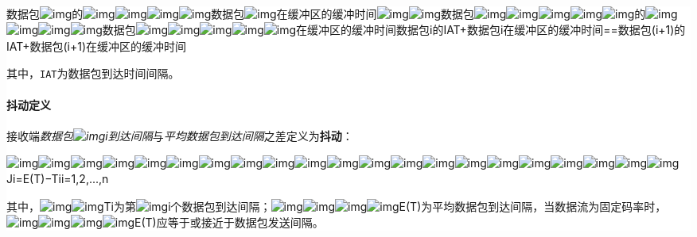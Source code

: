 数据包![img](https://mathjax.cnblogs.com/2_7_5/fonts/HTML-CSS/TeX/png/Math/Italic/400/0069.png?V=2.7.5)的![img](https://mathjax.cnblogs.com/2_7_5/fonts/HTML-CSS/TeX/png/Math/Italic/400/0049.png?V=2.7.5)![img](https://mathjax.cnblogs.com/2_7_5/fonts/HTML-CSS/TeX/png/Math/Italic/400/0041.png?V=2.7.5)![img](https://mathjax.cnblogs.com/2_7_5/fonts/HTML-CSS/TeX/png/Math/Italic/400/0054.png?V=2.7.5)![img](https://mathjax.cnblogs.com/2_7_5/fonts/HTML-CSS/TeX/png/Main/Regular/400/002B.png?V=2.7.5)数据包![img](https://mathjax.cnblogs.com/2_7_5/fonts/HTML-CSS/TeX/png/Math/Italic/400/0069.png?V=2.7.5)在缓冲区的缓冲时间![img](https://mathjax.cnblogs.com/2_7_5/fonts/HTML-CSS/TeX/png/Main/Regular/400/003D.png?V=2.7.5)![img](https://mathjax.cnblogs.com/2_7_5/fonts/HTML-CSS/TeX/png/Main/Regular/400/003D.png?V=2.7.5)数据包![img](https://mathjax.cnblogs.com/2_7_5/fonts/HTML-CSS/TeX/png/Main/Regular/400/0028.png?V=2.7.5)![img](https://mathjax.cnblogs.com/2_7_5/fonts/HTML-CSS/TeX/png/Math/Italic/400/0069.png?V=2.7.5)![img](https://mathjax.cnblogs.com/2_7_5/fonts/HTML-CSS/TeX/png/Main/Regular/400/002B.png?V=2.7.5)![img](https://mathjax.cnblogs.com/2_7_5/fonts/HTML-CSS/TeX/png/Main/Regular/400/0031.png?V=2.7.5)![img](https://mathjax.cnblogs.com/2_7_5/fonts/HTML-CSS/TeX/png/Main/Regular/400/0029.png?V=2.7.5)的![img](https://mathjax.cnblogs.com/2_7_5/fonts/HTML-CSS/TeX/png/Math/Italic/400/0049.png?V=2.7.5)![img](https://mathjax.cnblogs.com/2_7_5/fonts/HTML-CSS/TeX/png/Math/Italic/400/0041.png?V=2.7.5)![img](https://mathjax.cnblogs.com/2_7_5/fonts/HTML-CSS/TeX/png/Math/Italic/400/0054.png?V=2.7.5)![img](https://mathjax.cnblogs.com/2_7_5/fonts/HTML-CSS/TeX/png/Main/Regular/400/002B.png?V=2.7.5)数据包![img](https://mathjax.cnblogs.com/2_7_5/fonts/HTML-CSS/TeX/png/Main/Regular/400/0028.png?V=2.7.5)![img](https://mathjax.cnblogs.com/2_7_5/fonts/HTML-CSS/TeX/png/Math/Italic/400/0069.png?V=2.7.5)![img](https://mathjax.cnblogs.com/2_7_5/fonts/HTML-CSS/TeX/png/Main/Regular/400/002B.png?V=2.7.5)![img](https://mathjax.cnblogs.com/2_7_5/fonts/HTML-CSS/TeX/png/Main/Regular/400/0031.png?V=2.7.5)![img](https://mathjax.cnblogs.com/2_7_5/fonts/HTML-CSS/TeX/png/Main/Regular/400/0029.png?V=2.7.5)在缓冲区的缓冲时间数据包i的IAT+数据包i在缓冲区的缓冲时间==数据包(i+1)的IAT+数据包(i+1)在缓冲区的缓冲时间



其中，`IAT`为数据包到达时间间隔。

#### 抖动定义

接收端*数据包![img](https://mathjax.cnblogs.com/2_7_5/fonts/HTML-CSS/TeX/png/Math/Italic/400/0069.png?V=2.7.5)i到达间隔*与*平均数据包到达间隔*之差定义为**抖动**：





![img](https://mathjax.cnblogs.com/2_7_5/fonts/HTML-CSS/TeX/png/Math/Italic/400/004A.png?V=2.7.5)![img](https://mathjax.cnblogs.com/2_7_5/fonts/HTML-CSS/TeX/png/Math/Italic/283/0069.png?V=2.7.5)![img](https://mathjax.cnblogs.com/2_7_5/fonts/HTML-CSS/TeX/png/Main/Regular/400/003D.png?V=2.7.5)![img](https://mathjax.cnblogs.com/2_7_5/fonts/HTML-CSS/TeX/png/Math/Italic/400/0045.png?V=2.7.5)![img](https://mathjax.cnblogs.com/2_7_5/fonts/HTML-CSS/TeX/png/Main/Regular/400/0028.png?V=2.7.5)![img](https://mathjax.cnblogs.com/2_7_5/fonts/HTML-CSS/TeX/png/Math/Italic/400/0054.png?V=2.7.5)![img](https://mathjax.cnblogs.com/2_7_5/fonts/HTML-CSS/TeX/png/Main/Regular/400/0029.png?V=2.7.5)![img](https://mathjax.cnblogs.com/2_7_5/fonts/HTML-CSS/TeX/png/Main/Regular/400/2212.png?V=2.7.5)![img](https://mathjax.cnblogs.com/2_7_5/fonts/HTML-CSS/TeX/png/Math/Italic/400/0054.png?V=2.7.5)![img](https://mathjax.cnblogs.com/2_7_5/fonts/HTML-CSS/TeX/png/Math/Italic/283/0069.png?V=2.7.5)![img](https://mathjax.cnblogs.com/2_7_5/fonts/HTML-CSS/TeX/png/Math/Italic/400/0069.png?V=2.7.5)![img](https://mathjax.cnblogs.com/2_7_5/fonts/HTML-CSS/TeX/png/Main/Regular/400/003D.png?V=2.7.5)![img](https://mathjax.cnblogs.com/2_7_5/fonts/HTML-CSS/TeX/png/Main/Regular/400/0031.png?V=2.7.5)![img](https://mathjax.cnblogs.com/2_7_5/fonts/HTML-CSS/TeX/png/Main/Regular/400/002C.png?V=2.7.5)![img](https://mathjax.cnblogs.com/2_7_5/fonts/HTML-CSS/TeX/png/Main/Regular/400/0032.png?V=2.7.5)![img](https://mathjax.cnblogs.com/2_7_5/fonts/HTML-CSS/TeX/png/Main/Regular/400/002C.png?V=2.7.5)![img](https://mathjax.cnblogs.com/2_7_5/fonts/HTML-CSS/TeX/png/Main/Regular/400/002E.png?V=2.7.5)![img](https://mathjax.cnblogs.com/2_7_5/fonts/HTML-CSS/TeX/png/Main/Regular/400/002E.png?V=2.7.5)![img](https://mathjax.cnblogs.com/2_7_5/fonts/HTML-CSS/TeX/png/Main/Regular/400/002E.png?V=2.7.5)![img](https://mathjax.cnblogs.com/2_7_5/fonts/HTML-CSS/TeX/png/Main/Regular/400/002C.png?V=2.7.5)![img](https://mathjax.cnblogs.com/2_7_5/fonts/HTML-CSS/TeX/png/Math/Italic/400/006E.png?V=2.7.5)Ji=E(T)−Tii=1,2,...,n



其中，![img](https://mathjax.cnblogs.com/2_7_5/fonts/HTML-CSS/TeX/png/Math/Italic/400/0054.png?V=2.7.5)![img](https://mathjax.cnblogs.com/2_7_5/fonts/HTML-CSS/TeX/png/Math/Italic/283/0069.png?V=2.7.5)Ti为第![img](https://mathjax.cnblogs.com/2_7_5/fonts/HTML-CSS/TeX/png/Math/Italic/400/0069.png?V=2.7.5)i个数据包到达间隔；![img](https://mathjax.cnblogs.com/2_7_5/fonts/HTML-CSS/TeX/png/Math/Italic/400/0045.png?V=2.7.5)![img](https://mathjax.cnblogs.com/2_7_5/fonts/HTML-CSS/TeX/png/Main/Regular/400/0028.png?V=2.7.5)![img](https://mathjax.cnblogs.com/2_7_5/fonts/HTML-CSS/TeX/png/Math/Italic/400/0054.png?V=2.7.5)![img](https://mathjax.cnblogs.com/2_7_5/fonts/HTML-CSS/TeX/png/Main/Regular/400/0029.png?V=2.7.5)E(T)为平均数据包到达间隔，当数据流为固定码率时，![img](https://mathjax.cnblogs.com/2_7_5/fonts/HTML-CSS/TeX/png/Math/Italic/400/0045.png?V=2.7.5)![img](https://mathjax.cnblogs.com/2_7_5/fonts/HTML-CSS/TeX/png/Main/Regular/400/0028.png?V=2.7.5)![img](https://mathjax.cnblogs.com/2_7_5/fonts/HTML-CSS/TeX/png/Math/Italic/400/0054.png?V=2.7.5)![img](https://mathjax.cnblogs.com/2_7_5/fonts/HTML-CSS/TeX/png/Main/Regular/400/0029.png?V=2.7.5)E(T)应等于或接近于数据包发送间隔。
